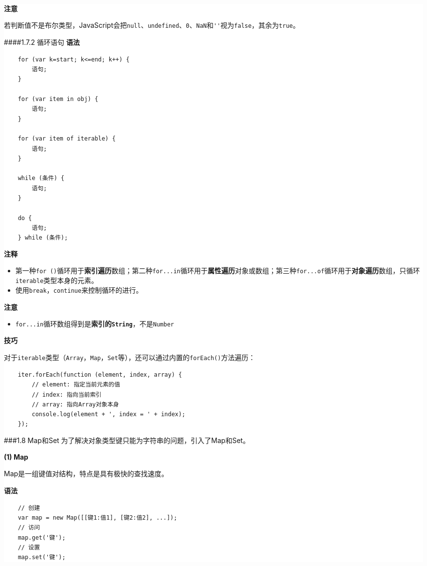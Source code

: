 **注意**

若判断值不是布尔类型，JavaScript会把`null`、`undefined`、`0`、`NaN`和`''`视为`false`，其余为`true`。

####1.7.2 循环语句
**语法**

		for (var k=start; k<=end; k++) {
			语句;
		}

		for (var item in obj) {
			语句;
		}

		for (var item of iterable) {
			语句;
		}

		while (条件) {
			语句;
		}

		do {
			语句;
		} while (条件);

**注释**

* 第一种`for ()`循环用于<strong>索引遍历</strong>数组；第二种`for...in`循环用于<strong>属性遍历</strong>对象或数组；第三种`for...of`循环用于<strong>对象遍历</strong>数组，只循环`iterable`类型本身的元素。
* 使用`break`，`continue`来控制循环的进行。

**注意**

* `for...in`循环数组得到是**索引的`String`**，不是`Number`

**技巧**

对于`iterable`类型（`Array`，`Map`，`Set`等），还可以通过内置的`forEach()`方法遍历：

		iter.forEach(function (element, index, array) {
			// element: 指定当前元素的值
			// index: 指向当前索引
			// array: 指向Array对象本身
			console.log(element + ', index = ' + index);
		});

###1.8 Map和Set
为了解决对象类型键只能为字符串的问题，引入了Map和Set。

**(1) Map**

Map是一组键值对结构，特点是具有极快的查找速度。

**语法**

		// 创建
		var map = new Map([[键1:值1], [键2:值2], ...]);
		// 访问
		map.get('键');
		// 设置
		map.set('键');
